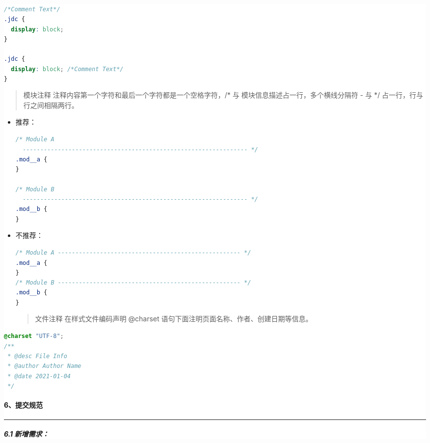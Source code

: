 ```css
/*Comment Text*/
.jdc {
  display: block;
}

.jdc {
  display: block; /*Comment Text*/
}
```

> 模块注释
> 注释内容第一个字符和最后一个字符都是一个空格字符，/\* 与 模块信息描述占一行，多个横线分隔符 - 与 \*/ 占一行，行与行之间相隔两行。

- 推荐：

  ```css
  /* Module A
    ---------------------------------------------------------------- */
  .mod__a {
  }

  /* Module B
    ---------------------------------------------------------------- */
  .mod__b {
  }
  ```

- 不推荐：

  ```css
  /* Module A ---------------------------------------------------- */
  .mod__a {
  }
  /* Module B ---------------------------------------------------- */
  .mod__b {
  }
  ```

  > 文件注释
  > 在样式文件编码声明 @charset 语句下面注明页面名称、作者、创建日期等信息。


```css
@charset "UTF-8";
/**
 * @desc File Info
 * @author Author Name
 * @date 2021-01-04
 */
```

#### 6、提交规范
---
##### 6.1 新增需求：
